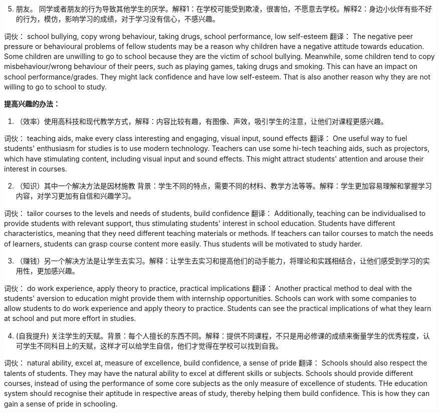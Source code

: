 
5. 朋友。 同学或者朋友的行为导致其他学生的厌学。解释1：在学校可能受到欺凌，很害怕，不愿意去学校。解释2：身边小伙伴有些不好的行为，模仿，影响学习的成绩，对于学习没有信心，不感兴趣。

词伙：
school bullying, copy wrong behaviour, taking drugs, school performance, low self-esteem
翻译：
The negative peer pressure or behavioural problems of fellow students may be a reason why children have a negative attitude towards education. Some children are unwilling to go to school because they are the victim of school bullying. Meanwhile, some children tend to copy misbehaviour/wrong behaviour of their peers, such as playing games, taking drugs and smoking. This can have an impact on school performance/grades. They might lack confidence and have low self-esteem. That is also another reason why they are not willing to go to school to study.

**提高兴趣的办法：**


1. （效率）使用高科技和现代教学方式，解释：内容比较有趣，有图像、声效，吸引学生的注意，让他们对课程更感兴趣。

词伙：
teaching aids, make every class interesting and engaging, visual input, sound effects
翻译：
One useful way to fuel students' enthusiasm for studies is to use modern technology. Teachers can use some hi-tech teaching aids, such as projectors, which have stimulating content, including visual input and sound effects. This might attract students' attention and arouse their interest in courses.


2. （知识）其中一个解决方法是因材施教 背景：学生不同的特点，需要不同的材料、教学方法等等。解释：学生更加容易理解和掌握学习内容，对学习更加有自信和兴趣学习。

词伙：
tailor courses to the levels and needs of students, build confidence
翻译：
Additionally, teaching can be individualised to provide students with relevant support, thus stimulating students' interest in school education. Students have different characteristics, meaning that they need different teaching materials or methods. If teachers can tailor courses to match the needs of learners, students can grasp course content more easily. Thus students will be motivated to study harder.


3. （赚钱）另一个解决方法是让学生去实习。解释：让学生去实习和提高他们的动手能力，将理论和实践相结合，让他们感受到学习的实用性，更加感兴趣。

词伙：
do work experience, apply theory to practice, practical implications
翻译：
Another practical method to deal with the students' aversion to education might provide them with internship opportunities. Schools can work with some companies to allow students to do work experience and apply theory to practice. Students can see the practical implications of what they learn at school and put more effort in studies.


4. (自我提升) 关注学生的天赋。背景：每个人擅长的东西不同。解释：提供不同课程，不只是用必修课的成绩来衡量学生的优秀程度，认可学生不同科目上的天赋，这样才可以给学生自信，他们才觉得在学校可以找到自我。

词伙：
natural ability, excel at, measure of excellence, build confidence, a sense of pride
翻译：
Schools should also respect the talents of students. They may have the natural ability to excel at different skills or subjects. Schools should provide different courses, instead of using the performance of some core subjects as the only measure of excellence of students. THe education system should recognise their aptitude in respective areas of study, thereby helping them build confidence. This is how they can gain a sense of pride in schooling.
